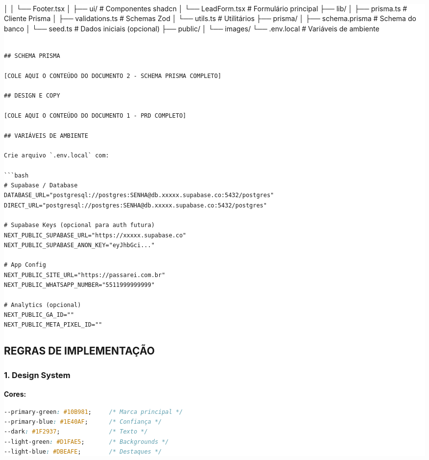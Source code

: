 │   │   └── Footer.tsx
│   ├── ui/                   # Componentes shadcn
│   └── LeadForm.tsx          # Formulário principal
├── lib/
│   ├── prisma.ts             # Cliente Prisma
│   ├── validations.ts        # Schemas Zod
│   └── utils.ts              # Utilitários
├── prisma/
│   ├── schema.prisma         # Schema do banco
│   └── seed.ts               # Dados iniciais (opcional)
├── public/
│   └── images/
└── .env.local                # Variáveis de ambiente
```

## SCHEMA PRISMA

[COLE AQUI O CONTEÚDO DO DOCUMENTO 2 - SCHEMA PRISMA COMPLETO]

## DESIGN E COPY

[COLE AQUI O CONTEÚDO DO DOCUMENTO 1 - PRD COMPLETO]

## VARIÁVEIS DE AMBIENTE

Crie arquivo `.env.local` com:

```bash
# Supabase / Database
DATABASE_URL="postgresql://postgres:SENHA@db.xxxxx.supabase.co:5432/postgres"
DIRECT_URL="postgresql://postgres:SENHA@db.xxxxx.supabase.co:5432/postgres"

# Supabase Keys (opcional para auth futura)
NEXT_PUBLIC_SUPABASE_URL="https://xxxxx.supabase.co"
NEXT_PUBLIC_SUPABASE_ANON_KEY="eyJhbGci..."

# App Config
NEXT_PUBLIC_SITE_URL="https://passarei.com.br"
NEXT_PUBLIC_WHATSAPP_NUMBER="5511999999999"

# Analytics (opcional)
NEXT_PUBLIC_GA_ID=""
NEXT_PUBLIC_META_PIXEL_ID=""
```

## REGRAS DE IMPLEMENTAÇÃO

### 1. Design System

**Cores:**
```css
--primary-green: #10B981;     /* Marca principal */
--primary-blue: #1E40AF;      /* Confiança */
--dark: #1F2937;              /* Texto */
--light-green: #D1FAE5;       /* Backgrounds */
--light-blue: #DBEAFE;        /* Destaques */
```
